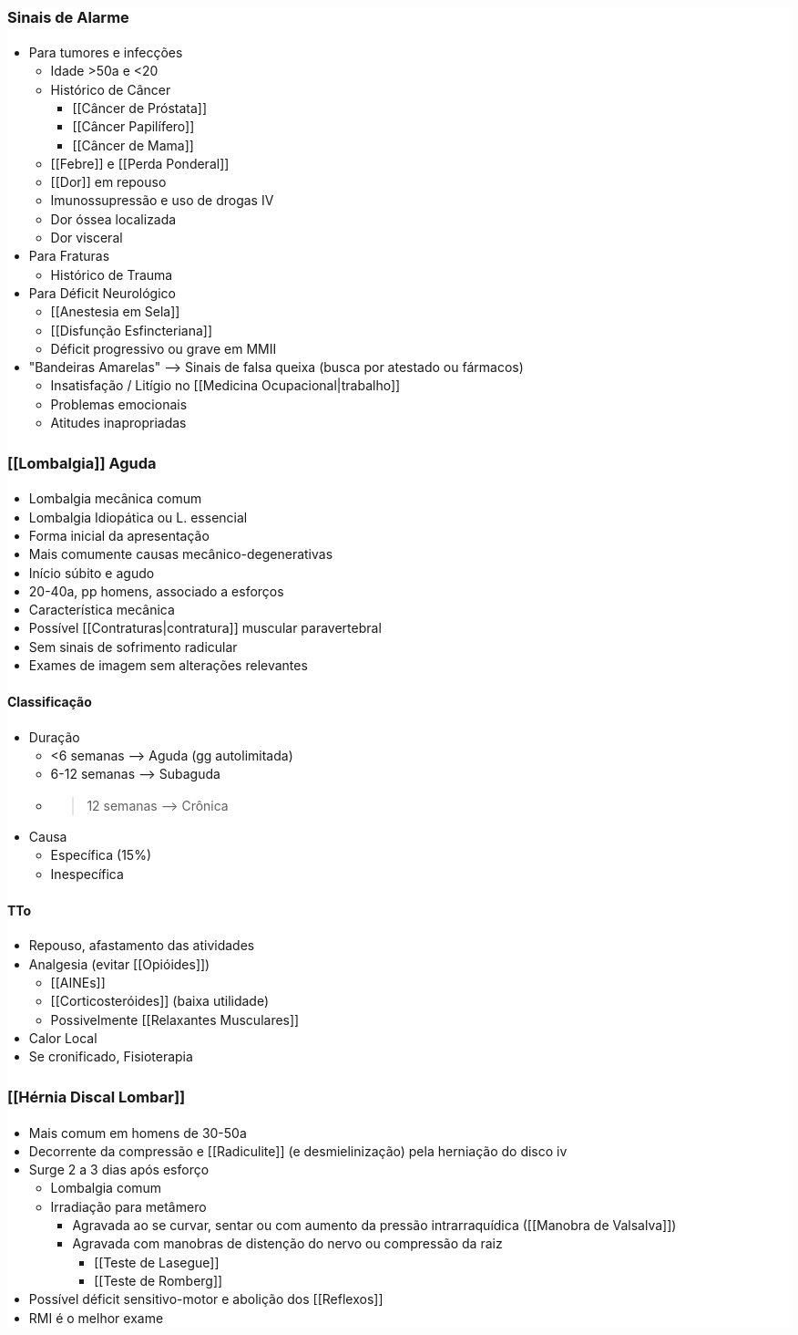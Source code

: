 ### Sinais de Alarme
- Para tumores e infecções
	- Idade >50a e <20
	- Histórico de Câncer
		- [[Câncer de Próstata]]
		- [[Câncer Papilífero]]
		- [[Câncer de Mama]]
	- [[Febre]] e [[Perda Ponderal]]
	- [[Dor]] em repouso
	- Imunossupressão e uso de drogas IV
	- Dor óssea localizada
	- Dor visceral
- Para Fraturas
	- Histórico de Trauma
- Para Déficit Neurológico
	- [[Anestesia em Sela]]
	- [[Disfunção Esfincteriana]]
	- Déficit progressivo ou grave em MMII
- "Bandeiras Amarelas" --> Sinais de falsa queixa (busca por atestado ou fármacos)
	- Insatisfação / Litígio no [[Medicina Ocupacional|trabalho]]
	- Problemas emocionais
	- Atitudes inapropriadas
### [[Lombalgia]] Aguda
- Lombalgia mecânica comum
- Lombalgia Idiopática ou L. essencial
- Forma inicial da apresentação
- Mais comumente causas mecânico-degenerativas
- Início súbito e agudo
- 20-40a, pp homens, associado a esforços
- Característica mecânica
- Possível [[Contraturas|contratura]] muscular paravertebral
- Sem sinais de sofrimento radicular
- Exames de imagem sem alterações relevantes
#### Classificação
- Duração
	- <6 semanas --> Aguda (gg autolimitada)
	- 6-12 semanas --> Subaguda
	- >12 semanas --> Crônica
- Causa
	- Específica (15%)
	- Inespecífica
#### TTo
- Repouso, afastamento das atividades
- Analgesia (evitar [[Opióides]])
	- [[AINEs]]
	- [[Corticosteróides]] (baixa utilidade)
	- Possivelmente [[Relaxantes Musculares]]
- Calor Local
- Se cronificado, Fisioterapia
### [[Hérnia Discal Lombar]]
- Mais comum em homens de 30-50a
- Decorrente da compressão e [[Radiculite]] (e desmielinização) pela herniação do disco iv
- Surge 2 a 3 dias após esforço
	- Lombalgia comum
	- Irradiação para metâmero
		- Agravada ao se curvar, sentar ou com aumento da pressão intrarraquídica ([[Manobra de Valsalva]])
		- Agravada com manobras de distenção do nervo ou compressão da raiz
			- [[Teste de Lasegue]]
			- [[Teste de Romberg]]
- Possível déficit sensitivo-motor e abolição dos [[Reflexos]]
- RMI é o melhor exame